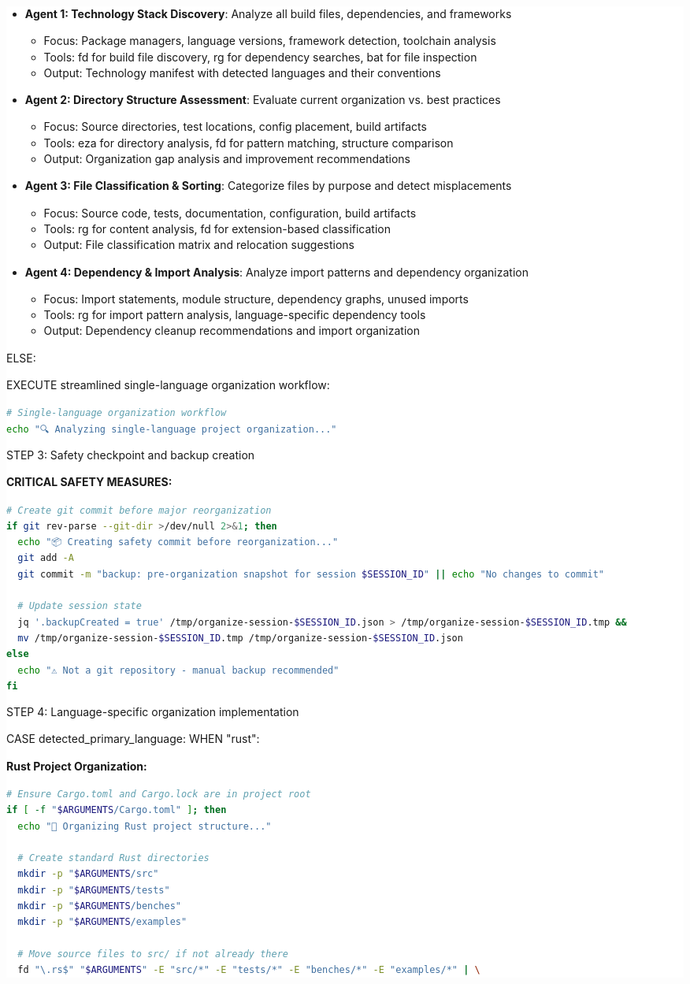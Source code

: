 - **Agent 1: Technology Stack Discovery**: Analyze all build files, dependencies, and frameworks
  - Focus: Package managers, language versions, framework detection, toolchain analysis
  - Tools: fd for build file discovery, rg for dependency searches, bat for file inspection
  - Output: Technology manifest with detected languages and their conventions

- **Agent 2: Directory Structure Assessment**: Evaluate current organization vs. best practices
  - Focus: Source directories, test locations, config placement, build artifacts
  - Tools: eza for directory analysis, fd for pattern matching, structure comparison
  - Output: Organization gap analysis and improvement recommendations

- **Agent 3: File Classification & Sorting**: Categorize files by purpose and detect misplacements
  - Focus: Source code, tests, documentation, configuration, build artifacts
  - Tools: rg for content analysis, fd for extension-based classification
  - Output: File classification matrix and relocation suggestions

- **Agent 4: Dependency & Import Analysis**: Analyze import patterns and dependency organization
  - Focus: Import statements, module structure, dependency graphs, unused imports
  - Tools: rg for import pattern analysis, language-specific dependency tools
  - Output: Dependency cleanup recommendations and import organization

ELSE:

EXECUTE streamlined single-language organization workflow:

```bash
# Single-language organization workflow
echo "🔍 Analyzing single-language project organization..."
```

STEP 3: Safety checkpoint and backup creation

**CRITICAL SAFETY MEASURES:**

```bash
# Create git commit before major reorganization
if git rev-parse --git-dir >/dev/null 2>&1; then
  echo "📦 Creating safety commit before reorganization..."
  git add -A
  git commit -m "backup: pre-organization snapshot for session $SESSION_ID" || echo "No changes to commit"
  
  # Update session state
  jq '.backupCreated = true' /tmp/organize-session-$SESSION_ID.json > /tmp/organize-session-$SESSION_ID.tmp && 
  mv /tmp/organize-session-$SESSION_ID.tmp /tmp/organize-session-$SESSION_ID.json
else
  echo "⚠️ Not a git repository - manual backup recommended"
fi
```

STEP 4: Language-specific organization implementation

CASE detected_primary_language:
WHEN "rust":

**Rust Project Organization:**

```bash
# Ensure Cargo.toml and Cargo.lock are in project root
if [ -f "$ARGUMENTS/Cargo.toml" ]; then
  echo "🦀 Organizing Rust project structure..."
  
  # Create standard Rust directories
  mkdir -p "$ARGUMENTS/src"
  mkdir -p "$ARGUMENTS/tests"
  mkdir -p "$ARGUMENTS/benches"
  mkdir -p "$ARGUMENTS/examples"
  
  # Move source files to src/ if not already there
  fd "\.rs$" "$ARGUMENTS" -E "src/*" -E "tests/*" -E "benches/*" -E "examples/*" | \
```